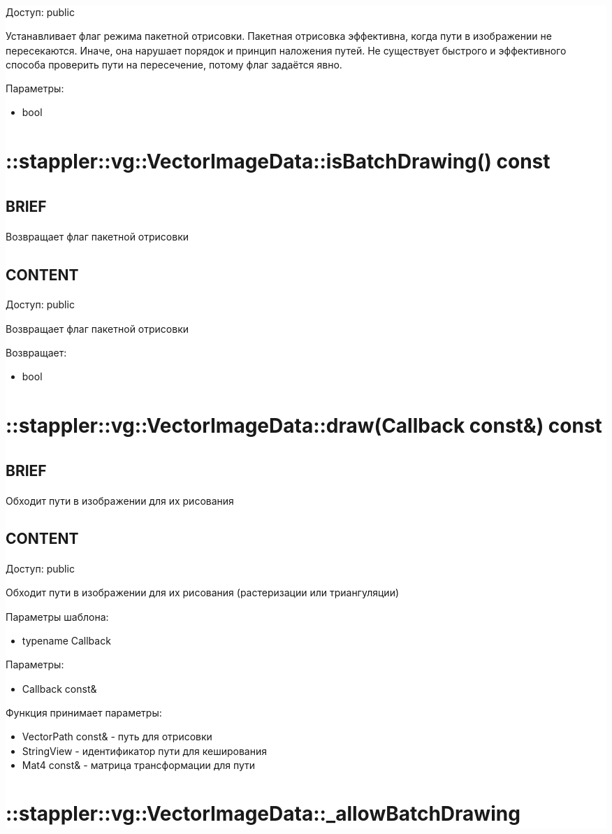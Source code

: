 Доступ: public

Устанавливает флаг режима пакетной отрисовки. Пакетная отрисовка эффективна, когда пути в изображении не пересекаются. Иначе, она нарушает порядок и принцип наложения путей. Не существует быстрого и эффективного способа проверить пути на пересечение, потому флаг задаётся явно.

Параметры:
* bool


# ::stappler::vg::VectorImageData::isBatchDrawing() const

## BRIEF

Возвращает флаг пакетной отрисовки

## CONTENT

Доступ: public

Возвращает флаг пакетной отрисовки

Возвращает:
* bool

# ::stappler::vg::VectorImageData::draw<typename>(Callback const&) const

## BRIEF

Обходит пути в изображении для их рисования

## CONTENT

Доступ: public

Обходит пути в изображении для их рисования (растеризации или триангуляции)

Параметры шаблона:
* typename Callback

Параметры:
* Callback const&

Функция принимает параметры:
* VectorPath const& - путь для отрисовки
* StringView - идентификатор пути для кеширования
* Mat4 const& - матрица трансформации для пути


# ::stappler::vg::VectorImageData::_allowBatchDrawing
